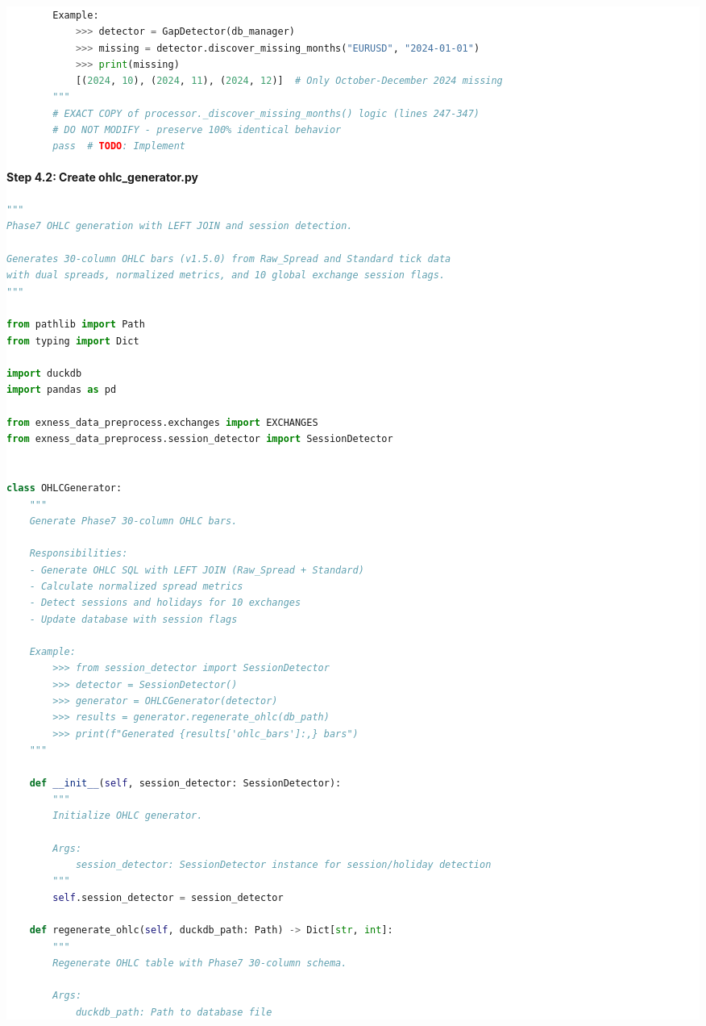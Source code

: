 ```python
        Example:
            >>> detector = GapDetector(db_manager)
            >>> missing = detector.discover_missing_months("EURUSD", "2024-01-01")
            >>> print(missing)
            [(2024, 10), (2024, 11), (2024, 12)]  # Only October-December 2024 missing
        """
        # EXACT COPY of processor._discover_missing_months() logic (lines 247-347)
        # DO NOT MODIFY - preserve 100% identical behavior
        pass  # TODO: Implement
```

#### Step 4.2: Create ohlc_generator.py

```python
"""
Phase7 OHLC generation with LEFT JOIN and session detection.

Generates 30-column OHLC bars (v1.5.0) from Raw_Spread and Standard tick data
with dual spreads, normalized metrics, and 10 global exchange session flags.
"""

from pathlib import Path
from typing import Dict

import duckdb
import pandas as pd

from exness_data_preprocess.exchanges import EXCHANGES
from exness_data_preprocess.session_detector import SessionDetector


class OHLCGenerator:
    """
    Generate Phase7 30-column OHLC bars.

    Responsibilities:
    - Generate OHLC SQL with LEFT JOIN (Raw_Spread + Standard)
    - Calculate normalized spread metrics
    - Detect sessions and holidays for 10 exchanges
    - Update database with session flags

    Example:
        >>> from session_detector import SessionDetector
        >>> detector = SessionDetector()
        >>> generator = OHLCGenerator(detector)
        >>> results = generator.regenerate_ohlc(db_path)
        >>> print(f"Generated {results['ohlc_bars']:,} bars")
    """

    def __init__(self, session_detector: SessionDetector):
        """
        Initialize OHLC generator.

        Args:
            session_detector: SessionDetector instance for session/holiday detection
        """
        self.session_detector = session_detector

    def regenerate_ohlc(self, duckdb_path: Path) -> Dict[str, int]:
        """
        Regenerate OHLC table with Phase7 30-column schema.

        Args:
            duckdb_path: Path to database file
```
